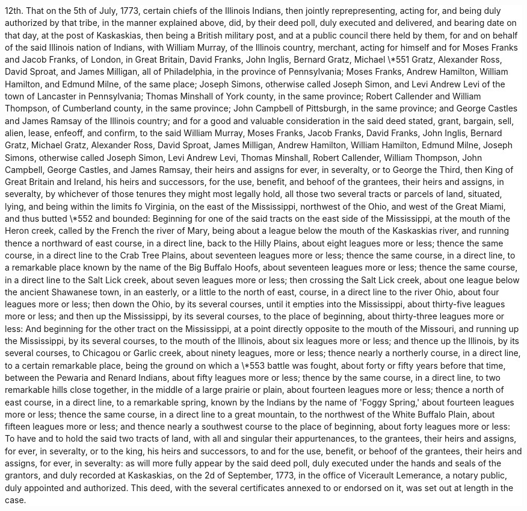 12th. That on the 5th of July, 1773, certain chiefs of the Illinois Indians, then jointly reprepresenting, acting for, and being duly authorized by that tribe, in the manner explained above, did, by their deed poll, duly executed and delivered, and bearing date on that day, at the post of Kaskaskias, then being a British military post, and at a public council there held by them, for and on behalf of the said Illinois nation of Indians, with William Murray, of the Illinois country, merchant, acting for himself and for Moses Franks and Jacob Franks, of London, in Great Britain, David Franks, John Inglis, Bernard Gratz, Michael \\\*551 Gratz, Alexander Ross, David Sproat, and James Milligan, all of Philadelphia, in the province of Pennsylvania; Moses Franks, Andrew Hamilton, William Hamilton, and Edmund Milne, of the same place; Joseph Simons, otherwise called Joseph Simon, and Levi Andrew Levi of the town of Lancaster in Pennsylvania; Thomas Minshall of York county, in the same province; Robert Callender and William Thompson, of Cumberland county, in the same province; John Campbell of Pittsburgh, in the same province; and George Castles and James Ramsay of the Illinois country; and for a good and valuable consideration in the said deed stated, grant, bargain, sell, alien, lease, enfeoff, and confirm, to the said William Murray, Moses Franks, Jacob Franks, David Franks, John Inglis, Bernard Gratz, Michael Gratz, Alexander Ross, David Sproat, James Milligan, Andrew Hamilton, William Hamilton, Edmund Milne, Joseph Simons, otherwise called Joseph Simon, Levi Andrew Levi, Thomas Minshall, Robert Callender, William Thompson, John Campbell, George Castles, and James Ramsay, their heirs and assigns for ever, in severalty, or to George the Third, then King of Great Britain and Ireland, his heirs and successors, for the use, benefit, and behoof of the grantees, their heirs and assigns, in severalty, by whichever of those tenures they might most legally hold, all those two several tracts or parcels of land, situated, lying, and being within the limits fo Virginia, on the east of the Mississippi, northwest of the Ohio, and west of the Great Miami, and thus butted \\\*552 and bounded: Beginning for one of the said tracts on the east side of the Mississippi, at the mouth of the Heron creek, called by the French the river of Mary, being about a league below the mouth of the Kaskaskias river, and running thence a northward of east course, in a direct line, back to the Hilly Plains, about eight leagues more or less; thence the same course, in a direct line to the Crab Tree Plains, about seventeen leagues more or less; thence the same course, in a direct line, to a remarkable place known by the name of the Big Buffalo Hoofs, about seventeen leagues more or less; thence the same course, in a direct line to the Salt Lick creek, about seven leagues more or less; then crossing the Salt Lick creek, about one league below the ancient Shawanese town, in an easterly, or a little to the north of east, course, in a direct line to the river Ohio, about four leagues more or less; then down the Ohio, by its several courses, until it empties into the Mississippi, about thirty-five leagues more or less; and then up the Mississippi, by its several courses, to the place of beginning, about thirty-three leagues more or less: And beginning for the other tract on the Mississippi, at a point directly opposite to the mouth of the Missouri, and running up the Mississippi, by its several courses, to the mouth of the Illinois, about six leagues more or less; and thence up the Illinois, by its several courses, to Chicagou or Garlic creek, about ninety leagues, more or less; thence nearly a northerly course, in a direct line, to a certain remarkable place, being the ground on which a \\\*553 battle was fought, about forty or fifty years before that time, between the Pewaria and Renard Indians, about fifty leagues more or less; thence by the same course, in a direct line, to two remarkable hills close together, in the middle of a large prairie or plain, about fourteen leagues more or less; thence a north of east course, in a direct line, to a remarkable spring, known by the Indians by the name of 'Foggy Spring,' about fourteen leagues more or less; thence the same course, in a direct line to a great mountain, to the northwest of the White Buffalo Plain, about fifteen leagues more or less; and thence nearly a southwest course to the place of beginning, about forty leagues more or less: To have and to hold the said two tracts of land, with all and singular their appurtenances, to the grantees, their heirs and assigns, for ever, in severalty, or to the king, his heirs and successors, to and for the use, benefit, or behoof of the grantees, their heirs and assigns, for ever, in severalty: as will more fully appear by the said deed poll, duly executed under the hands and seals of the grantors, and duly recorded at Kaskaskias, on the 2d of September, 1773, in the office of Vicerault Lemerance, a notary public, duly appointed and authorized. This deed, with the several certificates annexed to or endorsed on it, was set out at length in the case.
